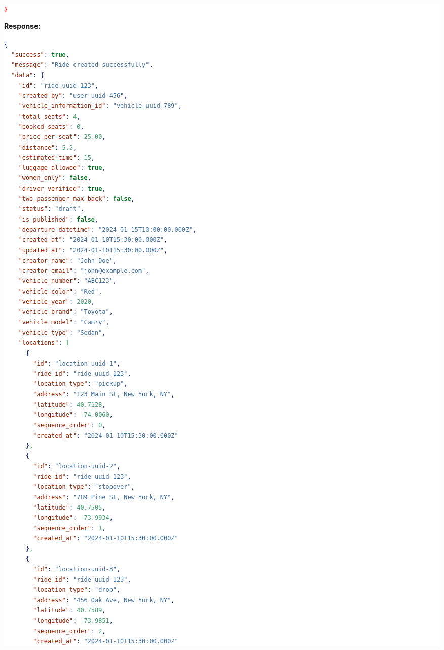 ```json
}
```

**Response:**
```json
{
  "success": true,
  "message": "Ride created successfully",
  "data": {
    "id": "ride-uuid-123",
    "created_by": "user-uuid-456",
    "vehicle_information_id": "vehicle-uuid-789",
    "total_seats": 4,
    "booked_seats": 0,
    "price_per_seat": 25.00,
    "distance": 5.2,
    "estimated_time": 15,
    "luggage_allowed": true,
    "women_only": false,
    "driver_verified": true,
    "two_passenger_max_back": false,
    "status": "draft",
    "is_published": false,
    "departure_datetime": "2024-01-15T10:00:00.000Z",
    "created_at": "2024-01-10T15:30:00.000Z",
    "updated_at": "2024-01-10T15:30:00.000Z",
    "creator_name": "John Doe",
    "creator_email": "john@example.com",
    "vehicle_number": "ABC123",
    "vehicle_color": "Red",
    "vehicle_year": 2020,
    "vehicle_brand": "Toyota",
    "vehicle_model": "Camry",
    "vehicle_type": "Sedan",
    "locations": [
      {
        "id": "location-uuid-1",
        "ride_id": "ride-uuid-123",
        "location_type": "pickup",
        "address": "123 Main St, New York, NY",
        "latitude": 40.7128,
        "longitude": -74.0060,
        "sequence_order": 0,
        "created_at": "2024-01-10T15:30:00.000Z"
      },
      {
        "id": "location-uuid-2",
        "ride_id": "ride-uuid-123",
        "location_type": "stopover",
        "address": "789 Pine St, New York, NY",
        "latitude": 40.7505,
        "longitude": -73.9934,
        "sequence_order": 1,
        "created_at": "2024-01-10T15:30:00.000Z"
      },
      {
        "id": "location-uuid-3",
        "ride_id": "ride-uuid-123",
        "location_type": "drop",
        "address": "456 Oak Ave, New York, NY",
        "latitude": 40.7589,
        "longitude": -73.9851,
        "sequence_order": 2,
        "created_at": "2024-01-10T15:30:00.000Z"
```